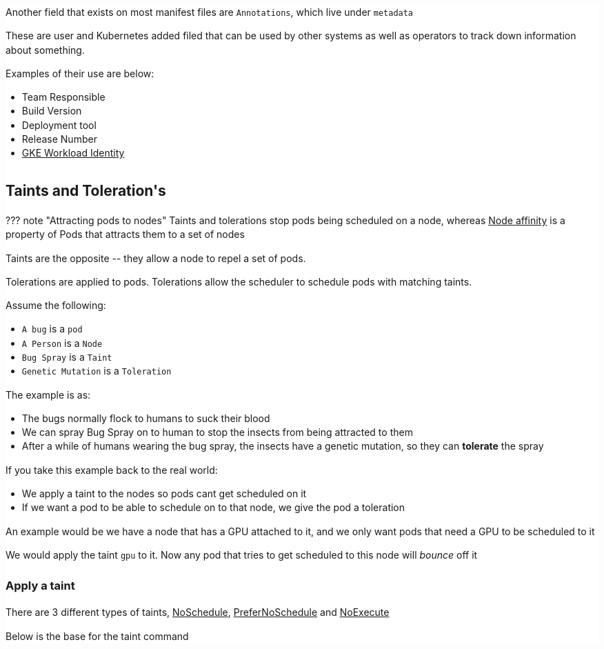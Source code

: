 Another field that exists on most manifest files are `Annotations`, which live under `metadata`

These are user and Kubernetes added filed that can be used by other systems as well as operators to track down information about
something.

Examples of their use are below:

* Team Responsible
* Build Version
* Deployment tool
* Release Number
* [GKE Workload Identity](https://documentation.breadnet.co.uk/kubernetes/gke/service-account-with-workload-id/)

## Taints and Toleration's

??? note "Attracting pods to nodes"
    Taints and tolerations stop pods being scheduled on a node, whereas [Node affinity](#node-affinity) is a property of Pods that attracts them to a set of nodes

Taints are the opposite -- they allow a node to repel a set of pods.

Tolerations are applied to pods. Tolerations allow the scheduler to schedule pods with matching taints.

Assume the following:

* `A bug` is a `pod`
* `A Person` is a `Node`
* `Bug Spray` is a `Taint`
* `Genetic Mutation` is a `Toleration`

The example is as:

* The bugs normally flock to humans to suck their blood
* We can spray Bug Spray on to human to stop the insects from being attracted to them
* After a while of humans wearing the bug spray, the insects have a genetic mutation, so they can **tolerate** the spray

If you take this example back to the real world:

* We apply a taint to the nodes so pods cant get scheduled on it
* If we want a pod to be able to schedule on to that node, we give the pod a toleration

An example would be we have a node that has a GPU attached to it, and we only want pods that need a GPU to be scheduled to it

We would apply the taint `gpu` to it. Now any pod that tries to get scheduled to this node will _bounce_ off it

### Apply a taint

There are 3 different types of taints, [NoSchedule](#noschedule), [PreferNoSchedule](#prefernoschedule) and [NoExecute](#noexecute)

Below is the base for the taint command
